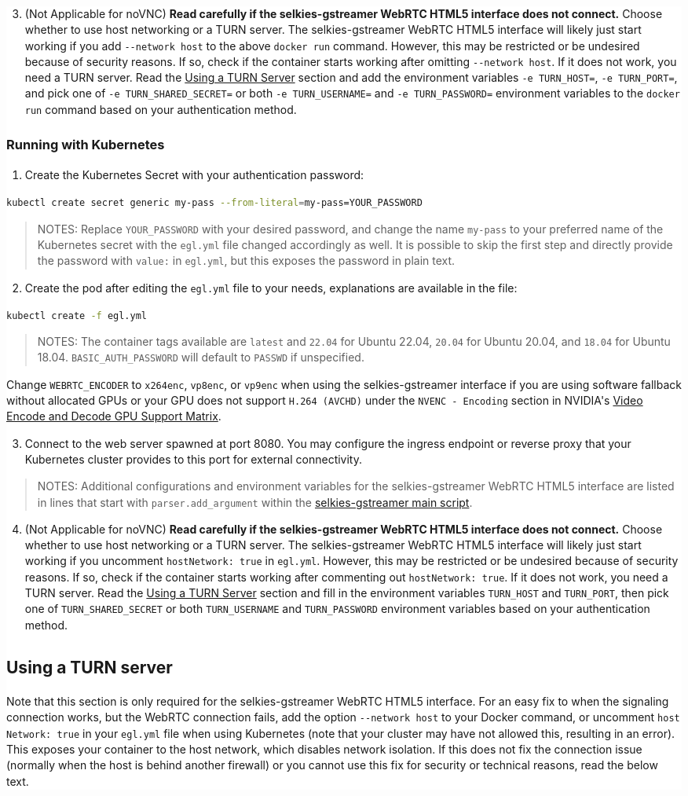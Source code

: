 3. (Not Applicable for noVNC) **Read carefully if the selkies-gstreamer WebRTC HTML5 interface does not connect.** Choose whether to use host networking or a TURN server. The selkies-gstreamer WebRTC HTML5 interface will likely just start working if you add `--network host` to the above `docker run` command. However, this may be restricted or be undesired because of security reasons. If so, check if the container starts working after omitting `--network host`. If it does not work, you need a TURN server. Read the [Using a TURN Server](#using-a-turn-server) section and add the environment variables `-e TURN_HOST=`, `-e TURN_PORT=`, and pick one of `-e TURN_SHARED_SECRET=` or both `-e TURN_USERNAME=` and `-e TURN_PASSWORD=` environment variables to the `docker run` command based on your authentication method.

### Running with Kubernetes

1. Create the Kubernetes Secret with your authentication password:

```bash
kubectl create secret generic my-pass --from-literal=my-pass=YOUR_PASSWORD
```
> NOTES: Replace `YOUR_PASSWORD` with your desired password, and change the name `my-pass` to your preferred name of the Kubernetes secret with the `egl.yml` file changed accordingly as well. It is possible to skip the first step and directly provide the password with `value:` in `egl.yml`, but this exposes the password in plain text.

2. Create the pod after editing the `egl.yml` file to your needs, explanations are available in the file:

```bash
kubectl create -f egl.yml
```
> NOTES: The container tags available are `latest` and `22.04` for Ubuntu 22.04, `20.04` for Ubuntu 20.04, and `18.04` for Ubuntu 18.04. `BASIC_AUTH_PASSWORD` will default to `PASSWD` if unspecified.

Change `WEBRTC_ENCODER` to `x264enc`, `vp8enc`, or `vp9enc` when using the selkies-gstreamer interface if you are using software fallback without allocated GPUs or your GPU does not support `H.264 (AVCHD)` under the `NVENC - Encoding` section in NVIDIA's [Video Encode and Decode GPU Support Matrix](https://developer.nvidia.com/video-encode-and-decode-gpu-support-matrix-new).

3. Connect to the web server spawned at port 8080. You may configure the ingress endpoint or reverse proxy that your Kubernetes cluster provides to this port for external connectivity.
> NOTES: Additional configurations and environment variables for the selkies-gstreamer WebRTC HTML5 interface are listed in lines that start with `parser.add_argument` within the [selkies-gstreamer main script](https://github.com/selkies-project/selkies-gstreamer/blob/master/src/selkies_gstreamer/__main__.py).

4. (Not Applicable for noVNC) **Read carefully if the selkies-gstreamer WebRTC HTML5 interface does not connect.** Choose whether to use host networking or a TURN server. The selkies-gstreamer WebRTC HTML5 interface will likely just start working if you uncomment `hostNetwork: true` in `egl.yml`. However, this may be restricted or be undesired because of security reasons. If so, check if the container starts working after commenting out `hostNetwork: true`. If it does not work, you need a TURN server. Read the [Using a TURN Server](#using-a-turn-server) section and fill in the environment variables `TURN_HOST` and `TURN_PORT`, then pick one of `TURN_SHARED_SECRET` or both `TURN_USERNAME` and `TURN_PASSWORD` environment variables based on your authentication method.

## Using a TURN server

Note that this section is only required for the selkies-gstreamer WebRTC HTML5 interface. For an easy fix to when the signaling connection works, but the WebRTC connection fails, add the option `--network host` to your Docker command, or uncomment `hostNetwork: true` in your `egl.yml` file when using Kubernetes (note that your cluster may have not allowed this, resulting in an error). This exposes your container to the host network, which disables network isolation. If this does not fix the connection issue (normally when the host is behind another firewall) or you cannot use this fix for security or technical reasons, read the below text.
